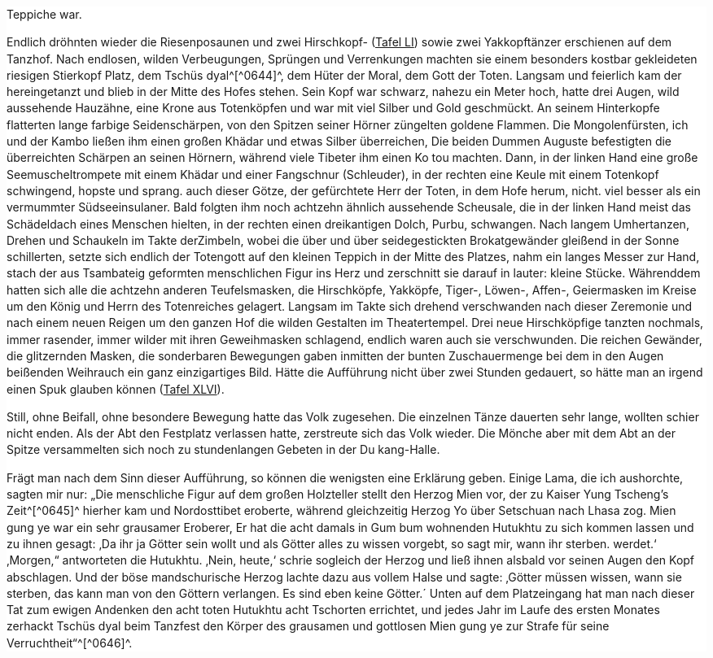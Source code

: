 Teppiche war.

Endlich dröhnten wieder die Riesenposaunen und zwei Hirschkopf- ([Tafel LI](#b224f)) sowie
zwei Yakkopftänzer erschienen auf dem Tanzhof. Nach endlosen, wilden
Verbeugungen, Sprüngen und Verrenkungen machten sie einem besonders kostbar
gekleideten riesigen Stierkopf Platz, dem Tschüs dyal^[^0644]^, dem Hüter der Moral,
dem Gott der Toten. Langsam und feierlich kam der hereingetanzt und blieb in der
Mitte des Hofes stehen. Sein Kopf war schwarz, nahezu ein Meter hoch, hatte drei
Augen, wild aussehende Hauzähne, eine Krone aus Totenköpfen und war mit viel
Silber und Gold geschmückt. An seinem Hinterkopfe flatterten lange farbige
Seidenschärpen, von den Spitzen seiner Hörner züngelten goldene Flammen. Die
Mongolenfürsten, ich und der Kambo ließen ihm einen großen Khädar und etwas
Silber überreichen, Die beiden Dummen Auguste befestigten die überreichten
Schärpen an seinen Hörnern, während viele Tibeter ihm einen Ko tou machten.
Dann, in der linken Hand eine große Seemuscheltrompete mit einem Khädar und
einer Fangschnur (Schleuder), in der rechten eine Keule mit einem Totenkopf
schwingend, hopste und sprang. auch dieser Götze, der gefürchtete Herr der
Toten, in dem Hofe herum, nicht. viel besser als ein vermummter Südseeinsulaner.
Bald folgten ihm noch achtzehn ähnlich aussehende Scheusale, die in der linken
Hand meist das Schädeldach eines Menschen hielten, in der rechten einen
dreikantigen Dolch, Purbu, schwangen. Nach langem Umhertanzen, Drehen und
Schaukeln im Takte derZimbeln, wobei die über und über seidegestickten
Brokatgewänder gleißend in der Sonne schillerten, setzte sich endlich der
Totengott auf den kleinen Teppich in der Mitte des Platzes, nahm ein langes
Messer zur Hand, stach der aus Tsambateig geformten menschlichen Figur ins Herz
und zerschnitt sie darauf in lauter: kleine Stücke. Währenddem hatten sich alle
die achtzehn anderen Teufelsmasken, die Hirschköpfe, Yakköpfe, Tiger-, Löwen-,
Affen-, Geiermasken im Kreise um den König und Herrn des Totenreiches gelagert.
Langsam im Takte sich drehend verschwanden nach dieser Zeremonie und nach einem
neuen Reigen um den ganzen Hof die wilden Gestalten im Theatertempel. Drei neue
Hirschköpfige tanzten nochmals, immer rasender, immer wilder mit ihren
Geweihmasken schlagend, endlich waren auch sie verschwunden. Die reichen
Gewänder, die glitzernden Masken, die sonderbaren Bewegungen gaben inmitten der
bunten Zuschauermenge bei dem in den Augen beißenden Weihrauch ein ganz
einzigartiges Bild. Hätte die Aufführung nicht über zwei Stunden gedauert, so
hätte man an irgend einen Spuk glauben können ([Tafel XLVI](ch007.xhtml#b208d)).

Still, ohne Beifall, ohne besondere Bewegung hatte das Volk zugesehen. Die
einzelnen Tänze dauerten sehr lange, wollten schier nicht enden. Als der Abt den
Festplatz verlassen hatte, zerstreute sich das Volk wieder. Die Mönche aber mit
dem Abt an der Spitze versammelten sich noch zu stundenlangen Gebeten in der Du
kang-Halle.

Frägt man nach dem Sinn dieser Aufführung, so können die wenigsten eine
Erklärung geben. Einige Lama, die ich aushorchte, sagten mir nur: „Die
menschliche Figur auf dem großen Holzteller stellt den Herzog Mien vor, der zu
Kaiser Yung Tscheng’s Zeit^[^0645]^ hierher kam und Nordosttibet eroberte, während
gleichzeitig Herzog Yo über Setschuan nach Lhasa zog. Mien gung ye war ein sehr
grausamer Eroberer, Er hat die acht damals in Gum bum wohnenden  Hutukhtu zu
sich kommen lassen und zu ihnen gesagt: ‚Da ihr ja Götter sein wollt und als
Götter alles zu wissen vorgebt, so sagt mir, wann ihr sterben. werdet.‘
‚Morgen,“ antworteten die Hutukhtu. ‚Nein, heute,‘ schrie sogleich der Herzog
und ließ ihnen alsbald vor seinen Augen den Kopf abschlagen. Und der böse
mandschurische Herzog lachte dazu aus vollem Halse und sagte: ‚Götter müssen
wissen, wann sie sterben, das kann man von den Göttern verlangen. Es sind eben
keine Götter.´ Unten auf dem Platzeingang hat man nach dieser Tat zum ewigen
Andenken den acht toten Hutukhtu acht Tschorten errichtet, und jedes Jahr im
Laufe des ersten Monates zerhackt Tschüs dyal beim Tanzfest den Körper des
grausamen und gottlosen Mien gung ye zur Strafe für seine Verruchtheit“^[^0646]^.
